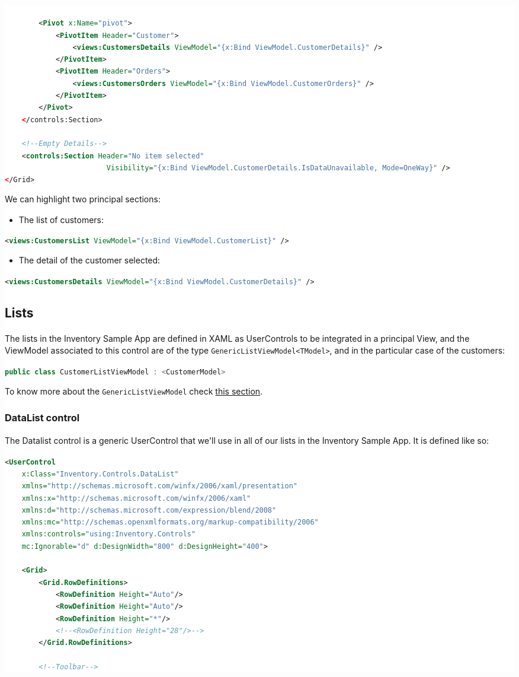```xml

        <Pivot x:Name="pivot">
            <PivotItem Header="Customer">
                <views:CustomersDetails ViewModel="{x:Bind ViewModel.CustomerDetails}" />
            </PivotItem>
            <PivotItem Header="Orders">
                <views:CustomersOrders ViewModel="{x:Bind ViewModel.CustomerOrders}" />
            </PivotItem>
        </Pivot>
    </controls:Section>

    <!--Empty Details-->
    <controls:Section Header="No item selected" 
                        Visibility="{x:Bind ViewModel.CustomerDetails.IsDataUnavailable, Mode=OneWay}" />
</Grid>
```

We can highlight two principal sections:
- The list of customers:
```xml
<views:CustomersList ViewModel="{x:Bind ViewModel.CustomerList}" />
```
- The detail of the customer selected:
```xml
<views:CustomersDetails ViewModel="{x:Bind ViewModel.CustomerDetails}" />
```



## Lists

The lists in the Inventory Sample App are defined in XAML as UserControls to be integrated in a principal View, and the ViewModel associated to this control are of the type `GenericListViewModel<TModel>`, and in the particular case of the customers:

```csharp
public class CustomerListViewModel : <CustomerModel>
```

To know more about the `GenericListViewModel` check [this section](view-models.md#Domain-Base-ViewModels).

### DataList control

The Datalist control is a generic UserControl that we'll use in all of our lists in the Inventory Sample App. It is defined like so:

```xml
<UserControl
    x:Class="Inventory.Controls.DataList"
    xmlns="http://schemas.microsoft.com/winfx/2006/xaml/presentation"
    xmlns:x="http://schemas.microsoft.com/winfx/2006/xaml"
    xmlns:d="http://schemas.microsoft.com/expression/blend/2008"
    xmlns:mc="http://schemas.openxmlformats.org/markup-compatibility/2006"
    xmlns:controls="using:Inventory.Controls"
    mc:Ignorable="d" d:DesignWidth="800" d:DesignHeight="400">

    <Grid>
        <Grid.RowDefinitions>
            <RowDefinition Height="Auto"/>
            <RowDefinition Height="Auto"/>
            <RowDefinition Height="*"/>
            <!--<RowDefinition Height="28"/>-->
        </Grid.RowDefinitions>

        <!--Toolbar-->
```